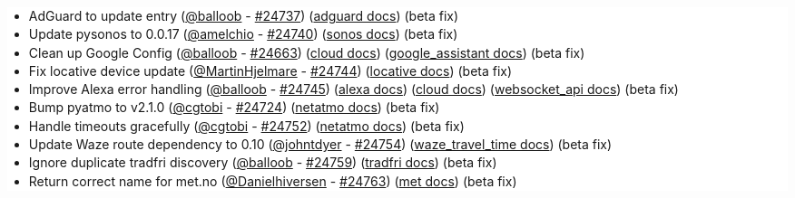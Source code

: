 - AdGuard to update entry ([@balloob] - [#24737]) ([adguard docs]) (beta fix)
- Update pysonos to 0.0.17 ([@amelchio] - [#24740]) ([sonos docs]) (beta fix)
- Clean up Google Config ([@balloob] - [#24663]) ([cloud docs]) ([google_assistant docs]) (beta fix)
- Fix locative device update ([@MartinHjelmare] - [#24744]) ([locative docs]) (beta fix)
- Improve Alexa error handling ([@balloob] - [#24745]) ([alexa docs]) ([cloud docs]) ([websocket_api docs]) (beta fix)
- Bump pyatmo to v2.1.0 ([@cgtobi] - [#24724]) ([netatmo docs]) (beta fix)
- Handle timeouts gracefully ([@cgtobi] - [#24752]) ([netatmo docs]) (beta fix)
- Update Waze route dependency to 0.10 ([@johntdyer] - [#24754]) ([waze_travel_time docs]) (beta fix)
- Ignore duplicate tradfri discovery ([@balloob] - [#24759]) ([tradfri docs]) (beta fix)
- Return correct name for met.no ([@Danielhiversen] - [#24763]) ([met docs]) (beta fix)

[#19548]: https://github.com/home-assistant/home-assistant/pull/19548
[#21110]: https://github.com/home-assistant/home-assistant/pull/21110
[#21205]: https://github.com/home-assistant/home-assistant/pull/21205
[#21491]: https://github.com/home-assistant/home-assistant/pull/21491
[#22428]: https://github.com/home-assistant/home-assistant/pull/22428
[#22457]: https://github.com/home-assistant/home-assistant/pull/22457
[#22461]: https://github.com/home-assistant/home-assistant/pull/22461
[#22469]: https://github.com/home-assistant/home-assistant/pull/22469
[#22473]: https://github.com/home-assistant/home-assistant/pull/22473
[#22547]: https://github.com/home-assistant/home-assistant/pull/22547
[#22612]: https://github.com/home-assistant/home-assistant/pull/22612
[#22618]: https://github.com/home-assistant/home-assistant/pull/22618
[#22641]: https://github.com/home-assistant/home-assistant/pull/22641
[#23101]: https://github.com/home-assistant/home-assistant/pull/23101
[#23128]: https://github.com/home-assistant/home-assistant/pull/23128
[#23198]: https://github.com/home-assistant/home-assistant/pull/23198
[#23257]: https://github.com/home-assistant/home-assistant/pull/23257
[#23300]: https://github.com/home-assistant/home-assistant/pull/23300
[#23358]: https://github.com/home-assistant/home-assistant/pull/23358
[#23477]: https://github.com/home-assistant/home-assistant/pull/23477
[#23629]: https://github.com/home-assistant/home-assistant/pull/23629
[#23726]: https://github.com/home-assistant/home-assistant/pull/23726
[#23727]: https://github.com/home-assistant/home-assistant/pull/23727
[#23812]: https://github.com/home-assistant/home-assistant/pull/23812
[#23888]: https://github.com/home-assistant/home-assistant/pull/23888
[#23986]: https://github.com/home-assistant/home-assistant/pull/23986
[#23996]: https://github.com/home-assistant/home-assistant/pull/23996
[#24032]: https://github.com/home-assistant/home-assistant/pull/24032
[#24044]: https://github.com/home-assistant/home-assistant/pull/24044
[#24093]: https://github.com/home-assistant/home-assistant/pull/24093
[#24101]: https://github.com/home-assistant/home-assistant/pull/24101
[#24106]: https://github.com/home-assistant/home-assistant/pull/24106
[#24149]: https://github.com/home-assistant/home-assistant/pull/24149
[#24176]: https://github.com/home-assistant/home-assistant/pull/24176
[#24185]: https://github.com/home-assistant/home-assistant/pull/24185
[#24186]: https://github.com/home-assistant/home-assistant/pull/24186
[#24188]: https://github.com/home-assistant/home-assistant/pull/24188
[#24189]: https://github.com/home-assistant/home-assistant/pull/24189
[#24190]: https://github.com/home-assistant/home-assistant/pull/24190
[#24192]: https://github.com/home-assistant/home-assistant/pull/24192
[#24194]: https://github.com/home-assistant/home-assistant/pull/24194
[#24213]: https://github.com/home-assistant/home-assistant/pull/24213
[#24219]: https://github.com/home-assistant/home-assistant/pull/24219
[#24220]: https://github.com/home-assistant/home-assistant/pull/24220
[#24226]: https://github.com/home-assistant/home-assistant/pull/24226
[#24227]: https://github.com/home-assistant/home-assistant/pull/24227
[#24228]: https://github.com/home-assistant/home-assistant/pull/24228
[#24234]: https://github.com/home-assistant/home-assistant/pull/24234
[#24241]: https://github.com/home-assistant/home-assistant/pull/24241
[#24242]: https://github.com/home-assistant/home-assistant/pull/24242
[#24250]: https://github.com/home-assistant/home-assistant/pull/24250
[#24258]: https://github.com/home-assistant/home-assistant/pull/24258
[#24259]: https://github.com/home-assistant/home-assistant/pull/24259
[#24260]: https://github.com/home-assistant/home-assistant/pull/24260
[#24262]: https://github.com/home-assistant/home-assistant/pull/24262
[#24263]: https://github.com/home-assistant/home-assistant/pull/24263
[#24277]: https://github.com/home-assistant/home-assistant/pull/24277
[#24279]: https://github.com/home-assistant/home-assistant/pull/24279
[#24280]: https://github.com/home-assistant/home-assistant/pull/24280
[#24289]: https://github.com/home-assistant/home-assistant/pull/24289
[#24290]: https://github.com/home-assistant/home-assistant/pull/24290
[#24294]: https://github.com/home-assistant/home-assistant/pull/24294
[#24301]: https://github.com/home-assistant/home-assistant/pull/24301
[#24304]: https://github.com/home-assistant/home-assistant/pull/24304
[#24307]: https://github.com/home-assistant/home-assistant/pull/24307
[#24308]: https://github.com/home-assistant/home-assistant/pull/24308
[#24311]: https://github.com/home-assistant/home-assistant/pull/24311
[#24315]: https://github.com/home-assistant/home-assistant/pull/24315
[#24316]: https://github.com/home-assistant/home-assistant/pull/24316
[#24319]: https://github.com/home-assistant/home-assistant/pull/24319
[#24322]: https://github.com/home-assistant/home-assistant/pull/24322
[#24323]: https://github.com/home-assistant/home-assistant/pull/24323

[#24777]: https://github.com/home-assistant/home-assistant/pull/24777
[#24781]: https://github.com/home-assistant/home-assistant/pull/24781
[#24785]: https://github.com/home-assistant/home-assistant/pull/24785
[@balloob]: https://github.com/balloob
[@pnbruckner]: https://github.com/pnbruckner
[@w1ll1am23]: https://github.com/w1ll1am23
[cloud docs]: /integrations/cloud/
[life360 docs]: /integrations/life360/
[wink docs]: /integrations/wink/
[#24788]: https://github.com/home-assistant/home-assistant/pull/24788
[#24800]: https://github.com/home-assistant/home-assistant/pull/24800
[#24801]: https://github.com/home-assistant/home-assistant/pull/24801
[#24802]: https://github.com/home-assistant/home-assistant/pull/24802
[#24805]: https://github.com/home-assistant/home-assistant/pull/24805
[#24827]: https://github.com/home-assistant/home-assistant/pull/24827
[@balloob]: https://github.com/balloob
[@cgtobi]: https://github.com/cgtobi
[@dmulcahey]: https://github.com/dmulcahey
[@pnbruckner]: https://github.com/pnbruckner
[@pvizeli]: https://github.com/pvizeli
[google_assistant docs]: /integrations/google_assistant/
[life360 docs]: /integrations/life360/
[netatmo docs]: /integrations/netatmo/
[script docs]: /integrations/script/
[zha docs]: /integrations/zha/
[#24835]: https://github.com/home-assistant/home-assistant/pull/24835
[@balloob]: https://github.com/balloob
[cloud docs]: /integrations/cloud/
[#24671]: https://github.com/home-assistant/home-assistant/pull/24671
[#24838]: https://github.com/home-assistant/home-assistant/pull/24838
[@balloob]: https://github.com/balloob
[@zewelor]: https://github.com/zewelor
[alexa docs]: /integrations/alexa/
[cloud docs]: /integrations/cloud/
[yeelight docs]: /integrations/yeelight/
[#24324]: https://github.com/home-assistant/home-assistant/pull/24324
[#24326]: https://github.com/home-assistant/home-assistant/pull/24326
[#24328]: https://github.com/home-assistant/home-assistant/pull/24328
[#24329]: https://github.com/home-assistant/home-assistant/pull/24329
[#24330]: https://github.com/home-assistant/home-assistant/pull/24330
[#24333]: https://github.com/home-assistant/home-assistant/pull/24333
[#24334]: https://github.com/home-assistant/home-assistant/pull/24334
[#24336]: https://github.com/home-assistant/home-assistant/pull/24336
[#24344]: https://github.com/home-assistant/home-assistant/pull/24344
[#24347]: https://github.com/home-assistant/home-assistant/pull/24347
[#24350]: https://github.com/home-assistant/home-assistant/pull/24350
[#24355]: https://github.com/home-assistant/home-assistant/pull/24355
[#24356]: https://github.com/home-assistant/home-assistant/pull/24356
[#24358]: https://github.com/home-assistant/home-assistant/pull/24358
[#24360]: https://github.com/home-assistant/home-assistant/pull/24360
[#24368]: https://github.com/home-assistant/home-assistant/pull/24368
[#24370]: https://github.com/home-assistant/home-assistant/pull/24370
[#24371]: https://github.com/home-assistant/home-assistant/pull/24371
[#24373]: https://github.com/home-assistant/home-assistant/pull/24373
[#24374]: https://github.com/home-assistant/home-assistant/pull/24374
[#24375]: https://github.com/home-assistant/home-assistant/pull/24375
[#24377]: https://github.com/home-assistant/home-assistant/pull/24377
[#24394]: https://github.com/home-assistant/home-assistant/pull/24394
[#24399]: https://github.com/home-assistant/home-assistant/pull/24399
[#24400]: https://github.com/home-assistant/home-assistant/pull/24400
[#24402]: https://github.com/home-assistant/home-assistant/pull/24402
[#24406]: https://github.com/home-assistant/home-assistant/pull/24406
[#24423]: https://github.com/home-assistant/home-assistant/pull/24423
[#24424]: https://github.com/home-assistant/home-assistant/pull/24424
[#24429]: https://github.com/home-assistant/home-assistant/pull/24429
[#24438]: https://github.com/home-assistant/home-assistant/pull/24438
[#24439]: https://github.com/home-assistant/home-assistant/pull/24439
[#24448]: https://github.com/home-assistant/home-assistant/pull/24448
[#24449]: https://github.com/home-assistant/home-assistant/pull/24449
[#24450]: https://github.com/home-assistant/home-assistant/pull/24450
[#24455]: https://github.com/home-assistant/home-assistant/pull/24455
[#24459]: https://github.com/home-assistant/home-assistant/pull/24459
[#24460]: https://github.com/home-assistant/home-assistant/pull/24460
[#24468]: https://github.com/home-assistant/home-assistant/pull/24468
[#24469]: https://github.com/home-assistant/home-assistant/pull/24469
[#24470]: https://github.com/home-assistant/home-assistant/pull/24470
[#24473]: https://github.com/home-assistant/home-assistant/pull/24473
[#24477]: https://github.com/home-assistant/home-assistant/pull/24477
[#24485]: https://github.com/home-assistant/home-assistant/pull/24485
[#24486]: https://github.com/home-assistant/home-assistant/pull/24486
[#24488]: https://github.com/home-assistant/home-assistant/pull/24488
[#24497]: https://github.com/home-assistant/home-assistant/pull/24497
[#24504]: https://github.com/home-assistant/home-assistant/pull/24504
[#24505]: https://github.com/home-assistant/home-assistant/pull/24505
[#24507]: https://github.com/home-assistant/home-assistant/pull/24507
[#24508]: https://github.com/home-assistant/home-assistant/pull/24508
[#24514]: https://github.com/home-assistant/home-assistant/pull/24514
[#24515]: https://github.com/home-assistant/home-assistant/pull/24515
[#24518]: https://github.com/home-assistant/home-assistant/pull/24518
[#24522]: https://github.com/home-assistant/home-assistant/pull/24522
[#24525]: https://github.com/home-assistant/home-assistant/pull/24525
[#24527]: https://github.com/home-assistant/home-assistant/pull/24527
[#24528]: https://github.com/home-assistant/home-assistant/pull/24528
[#24529]: https://github.com/home-assistant/home-assistant/pull/24529
[#24531]: https://github.com/home-assistant/home-assistant/pull/24531
[#24535]: https://github.com/home-assistant/home-assistant/pull/24535
[#24536]: https://github.com/home-assistant/home-assistant/pull/24536
[#24540]: https://github.com/home-assistant/home-assistant/pull/24540
[#24541]: https://github.com/home-assistant/home-assistant/pull/24541
[#24542]: https://github.com/home-assistant/home-assistant/pull/24542
[#24544]: https://github.com/home-assistant/home-assistant/pull/24544
[#24546]: https://github.com/home-assistant/home-assistant/pull/24546
[#24548]: https://github.com/home-assistant/home-assistant/pull/24548
[#24553]: https://github.com/home-assistant/home-assistant/pull/24553
[#24558]: https://github.com/home-assistant/home-assistant/pull/24558
[#24559]: https://github.com/home-assistant/home-assistant/pull/24559
[#24562]: https://github.com/home-assistant/home-assistant/pull/24562
[#24564]: https://github.com/home-assistant/home-assistant/pull/24564
[#24565]: https://github.com/home-assistant/home-assistant/pull/24565
[#24575]: https://github.com/home-assistant/home-assistant/pull/24575
[#24576]: https://github.com/home-assistant/home-assistant/pull/24576
[#24580]: https://github.com/home-assistant/home-assistant/pull/24580
[#24582]: https://github.com/home-assistant/home-assistant/pull/24582
[#24586]: https://github.com/home-assistant/home-assistant/pull/24586
[#24587]: https://github.com/home-assistant/home-assistant/pull/24587
[#24589]: https://github.com/home-assistant/home-assistant/pull/24589
[#24593]: https://github.com/home-assistant/home-assistant/pull/24593
[#24594]: https://github.com/home-assistant/home-assistant/pull/24594
[#24595]: https://github.com/home-assistant/home-assistant/pull/24595
[#24607]: https://github.com/home-assistant/home-assistant/pull/24607
[#24608]: https://github.com/home-assistant/home-assistant/pull/24608
[#24609]: https://github.com/home-assistant/home-assistant/pull/24609
[#24620]: https://github.com/home-assistant/home-assistant/pull/24620
[#24622]: https://github.com/home-assistant/home-assistant/pull/24622
[#24624]: https://github.com/home-assistant/home-assistant/pull/24624
[#24627]: https://github.com/home-assistant/home-assistant/pull/24627
[#24633]: https://github.com/home-assistant/home-assistant/pull/24633
[#24637]: https://github.com/home-assistant/home-assistant/pull/24637
[#24653]: https://github.com/home-assistant/home-assistant/pull/24653
[#24656]: https://github.com/home-assistant/home-assistant/pull/24656
[#24657]: https://github.com/home-assistant/home-assistant/pull/24657
[#24659]: https://github.com/home-assistant/home-assistant/pull/24659
[#24663]: https://github.com/home-assistant/home-assistant/pull/24663
[#24669]: https://github.com/home-assistant/home-assistant/pull/24669
[#24675]: https://github.com/home-assistant/home-assistant/pull/24675
[#24696]: https://github.com/home-assistant/home-assistant/pull/24696
[#24699]: https://github.com/home-assistant/home-assistant/pull/24699
[#24703]: https://github.com/home-assistant/home-assistant/pull/24703
[#24716]: https://github.com/home-assistant/home-assistant/pull/24716
[#24718]: https://github.com/home-assistant/home-assistant/pull/24718
[#24724]: https://github.com/home-assistant/home-assistant/pull/24724
[#24725]: https://github.com/home-assistant/home-assistant/pull/24725
[#24726]: https://github.com/home-assistant/home-assistant/pull/24726
[#24736]: https://github.com/home-assistant/home-assistant/pull/24736
[#24737]: https://github.com/home-assistant/home-assistant/pull/24737
[#24740]: https://github.com/home-assistant/home-assistant/pull/24740
[#24744]: https://github.com/home-assistant/home-assistant/pull/24744
[#24745]: https://github.com/home-assistant/home-assistant/pull/24745
[#24752]: https://github.com/home-assistant/home-assistant/pull/24752
[#24754]: https://github.com/home-assistant/home-assistant/pull/24754
[#24759]: https://github.com/home-assistant/home-assistant/pull/24759
[#24763]: https://github.com/home-assistant/home-assistant/pull/24763
[@2sheds]: https://github.com/2sheds
[@Adminiuga]: https://github.com/Adminiuga
[@BackSlasher]: https://github.com/BackSlasher
[@Cereal2nd]: https://github.com/Cereal2nd
[@Cyr-ius]: https://github.com/Cyr-ius
[@Danielhiversen]: https://github.com/Danielhiversen
[@Emilv2]: https://github.com/Emilv2
[@GoNzCiD]: https://github.com/GoNzCiD
[@GuyKh]: https://github.com/GuyKh
[@JeffLIrion]: https://github.com/JeffLIrion
[@JohNan]: https://github.com/JohNan
[@JumpMaster]: https://github.com/JumpMaster
[@Kane610]: https://github.com/Kane610
[@Klikini]: https://github.com/Klikini
[@MartinHjelmare]: https://github.com/MartinHjelmare
[@OttoWinter]: https://github.com/OttoWinter
[@Petro31]: https://github.com/Petro31
[@PhilRW]: https://github.com/PhilRW
[@Quentame]: https://github.com/Quentame
[@SukramJ]: https://github.com/SukramJ
[@Swamp-Ig]: https://github.com/Swamp-Ig
[@TomerFi]: https://github.com/TomerFi
[@aequitas]: https://github.com/aequitas
[@alengwenus]: https://github.com/alengwenus
[@amelchio]: https://github.com/amelchio
[@andre-richter]: https://github.com/andre-richter
[@andrewsayre]: https://github.com/andrewsayre
[@austinmroczek]: https://github.com/austinmroczek
[@bachya]: https://github.com/bachya
[@balloob]: https://github.com/balloob
[@bendews]: https://github.com/bendews
[@bieniu]: https://github.com/bieniu
[@brandond]: https://github.com/brandond
[@cgtobi]: https://github.com/cgtobi
[@cliffordwhansen]: https://github.com/cliffordwhansen
[@cpopp]: https://github.com/cpopp
[@danielkucera]: https://github.com/danielkucera
[@danielperna84]: https://github.com/danielperna84
[@danielsjf]: https://github.com/danielsjf
[@davidbb]: https://github.com/davidbb
[@dmulcahey]: https://github.com/dmulcahey
[@drobtravels]: https://github.com/drobtravels
[@emontnemery]: https://github.com/emontnemery
[@escoand]: https://github.com/escoand
[@evanjd]: https://github.com/evanjd
[@exxamalte]: https://github.com/exxamalte
[@fabaff]: https://github.com/fabaff
[@felipediel]: https://github.com/felipediel
[@foxel]: https://github.com/foxel
[@frenck]: https://github.com/frenck
[@fronzbot]: https://github.com/fronzbot
[@gibman]: https://github.com/gibman
[@gonzalezcalleja]: https://github.com/gonzalezcalleja
[@isabellaalstrom]: https://github.com/isabellaalstrom
[@jjlawren]: https://github.com/jjlawren
[@jkeljo]: https://github.com/jkeljo
[@johntdyer]: https://github.com/johntdyer
[@jurriaan]: https://github.com/jurriaan
[@jwater7]: https://github.com/jwater7
[@kbickar]: https://github.com/kbickar
[@kellerza]: https://github.com/kellerza
[@ktnrg45]: https://github.com/ktnrg45
[@kvanhoorn]: https://github.com/kvanhoorn
[@lufton]: https://github.com/lufton
[@lundan]: https://github.com/lundan
[@mafrosis]: https://github.com/mafrosis
[@majuss]: https://github.com/majuss
[@michaeldavie]: https://github.com/michaeldavie
[@mzdrale]: https://github.com/mzdrale
[@oncleben31]: https://github.com/oncleben31
[@pnbruckner]: https://github.com/pnbruckner
[@presslab-us]: https://github.com/presslab-us
[@pvizeli]: https://github.com/pvizeli
[@reinder83]: https://github.com/reinder83
[@robbiet480]: https://github.com/robbiet480
[@rodripf]: https://github.com/rodripf
[@rolfberkenbosch]: https://github.com/rolfberkenbosch
[@scarface-4711]: https://github.com/scarface-4711
[@scop]: https://github.com/scop
[@soldag]: https://github.com/soldag
[@syssi]: https://github.com/syssi
[@tetienne]: https://github.com/tetienne
[@thomasloven]: https://github.com/thomasloven
[@ties]: https://github.com/ties
[@tommasomarchionni]: https://github.com/tommasomarchionni
[@tommyjlong]: https://github.com/tommyjlong
[@torarnv]: https://github.com/torarnv
[@victorcerutti]: https://github.com/victorcerutti
[@z0mbieprocess]: https://github.com/z0mbieprocess
[@zewelor]: https://github.com/zewelor
[@zxdavb]: https://github.com/zxdavb
[adguard docs]: /integrations/adguard/
[aftership docs]: /integrations/aftership/
[alexa docs]: /integrations/alexa/
[ambiclimate docs]: /integrations/ambiclimate/
[ambient_station docs]: /integrations/ambient_station/
[amcrest docs]: /integrations/amcrest/
[androidtv docs]: /integrations/androidtv/
[aprs docs]: /integrations/aprs/
[asuswrt docs]: /integrations/asuswrt/
[automation docs]: /integrations/automation/
[awair docs]: /integrations/awair/
[blink docs]: /integrations/blink/
[broadlink docs]: /integrations/broadlink/
[buienradar docs]: /integrations/buienradar/
[cast docs]: /integrations/cast/
[cloud docs]: /integrations/cloud/
[cover docs]: /integrations/cover/
[ddwrt docs]: /integrations/ddwrt/
[deconz docs]: /integrations/deconz/
[default_config docs]: /integrations/default_config/
[deluge docs]: /integrations/deluge/
[demo docs]: /integrations/demo/
[denonavr docs]: /integrations/denonavr/
[device_tracker docs]: /integrations/device_tracker/
[discord docs]: /integrations/discord/
[discovery docs]: /integrations/discovery/
[dlib_face_identify docs]: /integrations/dlib_face_identify/
[ebusd docs]: /integrations/ebusd/
[elv docs]: /integrations/switch.pca/
[environment_canada docs]: /integrations/environment_canada/
[esphome docs]: /integrations/esphome/
[frontend docs]: /integrations/frontend/
[geniushub docs]: /integrations/geniushub/
[gitlab_ci docs]: /integrations/gitlab_ci/
[glances docs]: /integrations/glances/
[google docs]: /integrations/google_translate
[google_assistant docs]: /integrations/google_assistant/
[google_cloud docs]: /integrations/google_cloud/
[heos docs]: /integrations/heos/
[homeassistant docs]: /integrations/homeassistant/
[homematic docs]: /integrations/homematic/
[homematicip_cloud docs]: /integrations/homematicip_cloud/
[honeywell docs]: /integrations/honeywell/
[hue docs]: /integrations/hue/
[incomfort docs]: /integrations/incomfort/
[integration docs]: /integrations/integration/
[itunes docs]: /integrations/itunes/
[keenetic_ndms2 docs]: /integrations/keenetic_ndms2/
[lcn docs]: /integrations/lcn/
[life360 docs]: /integrations/life360/
[lifx docs]: /integrations/lifx/
[light docs]: /integrations/light/
[linky docs]: /integrations/linky/
[locative docs]: /integrations/locative/
[logi_circle docs]: /integrations/logi_circle/
[manual docs]: /integrations/manual/
[manual_mqtt docs]: /integrations/manual_mqtt/
[mastodon docs]: /integrations/mastodon/
[media_extractor docs]: /integrations/media_extractor/
[met docs]: /integrations/met/
[meteo_france docs]: /integrations/meteo_france/
[meteoalarm docs]: /integrations/meteoalarm/
[mqtt docs]: /integrations/mqtt/
[netatmo docs]: /integrations/netatmo/
[nissan_leaf docs]: /integrations/nissan_leaf/
[onboarding docs]: /integrations/onboarding/
[opencv docs]: /integrations/opencv/
[plaato docs]: /integrations/plaato/
[ps4 docs]: /integrations/ps4/
[qld_bushfire docs]: /integrations/qld_bushfire/
[rainmachine docs]: /integrations/rainmachine/
[recorder docs]: /integrations/recorder/
[remote docs]: /integrations/remote/
[rflink docs]: /integrations/rflink/
[rtorrent docs]: /integrations/rtorrent/
[samsungtv docs]: /integrations/samsungtv/
[sense docs]: /integrations/sense/
[simplisafe docs]: /integrations/simplisafe/
[sisyphus docs]: /integrations/sisyphus/
[sma docs]: /integrations/sma/
[smartthings docs]: /integrations/smartthings/
[smarty docs]: /integrations/smarty/
[solaredge_local docs]: /integrations/solaredge_local/
[somfy docs]: /integrations/somfy/
[somfy_mylink docs]: /integrations/somfy_mylink/
[sonos docs]: /integrations/sonos/
[streamlabswater docs]: /integrations/streamlabswater/
[switcher_kis docs]: /integrations/switcher_kis/
[synologydsm docs]: /integrations/synologydsm/
[tahoma docs]: /integrations/tahoma/
[tibber docs]: /integrations/tibber/
[toon docs]: /integrations/toon/
[totalconnect docs]: /integrations/totalconnect/
[traccar docs]: /integrations/traccar/
[tradfri docs]: /integrations/tradfri/
[unifi docs]: /integrations/unifi/
[velbus docs]: /integrations/velbus/
[velux docs]: /integrations/velux/
[vera docs]: /integrations/vera/
[vlc_telnet docs]: /integrations/vlc_telnet
[waze_travel_time docs]: /integrations/waze_travel_time/
[webostv docs]: /integrations/webostv/
[websocket_api docs]: /integrations/websocket_api/
[xiaomi_aqara docs]: /integrations/xiaomi_aqara/
[yeelight docs]: /integrations/yeelight/
[zha docs]: /integrations/zha/
[zwave docs]: /integrations/zwave/